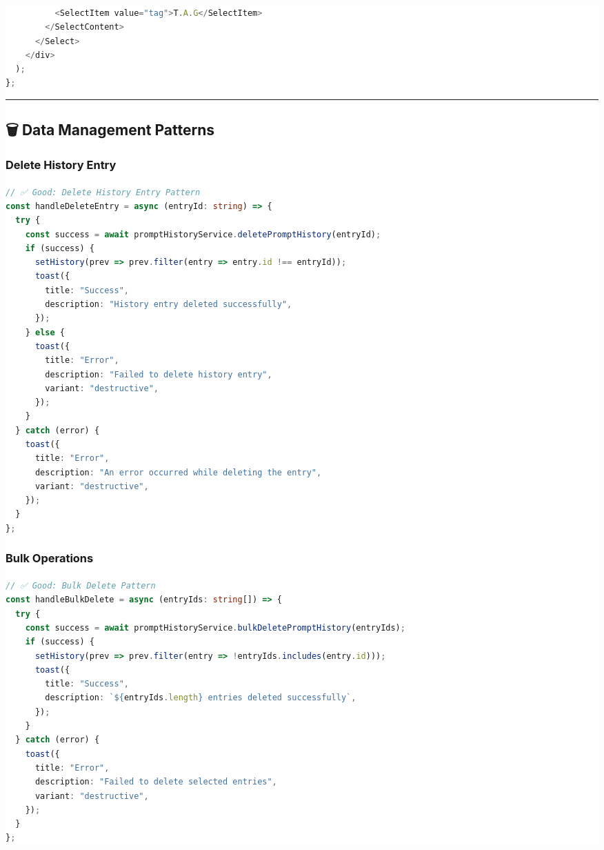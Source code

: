 ```typescript
          <SelectItem value="tag">T.A.G</SelectItem>
        </SelectContent>
      </Select>
    </div>
  );
};
```

---

## 🗑️ **Data Management Patterns**

### **Delete History Entry**
```typescript
// ✅ Good: Delete History Entry Pattern
const handleDeleteEntry = async (entryId: string) => {
  try {
    const success = await promptHistoryService.deletePromptHistory(entryId);
    if (success) {
      setHistory(prev => prev.filter(entry => entry.id !== entryId));
      toast({
        title: "Success",
        description: "History entry deleted successfully",
      });
    } else {
      toast({
        title: "Error",
        description: "Failed to delete history entry",
        variant: "destructive",
      });
    }
  } catch (error) {
    toast({
      title: "Error",
      description: "An error occurred while deleting the entry",
      variant: "destructive",
    });
  }
};
```

### **Bulk Operations**
```typescript
// ✅ Good: Bulk Delete Pattern
const handleBulkDelete = async (entryIds: string[]) => {
  try {
    const success = await promptHistoryService.bulkDeletePromptHistory(entryIds);
    if (success) {
      setHistory(prev => prev.filter(entry => !entryIds.includes(entry.id)));
      toast({
        title: "Success",
        description: `${entryIds.length} entries deleted successfully`,
      });
    }
  } catch (error) {
    toast({
      title: "Error",
      description: "Failed to delete selected entries",
      variant: "destructive",
    });
  }
};
```